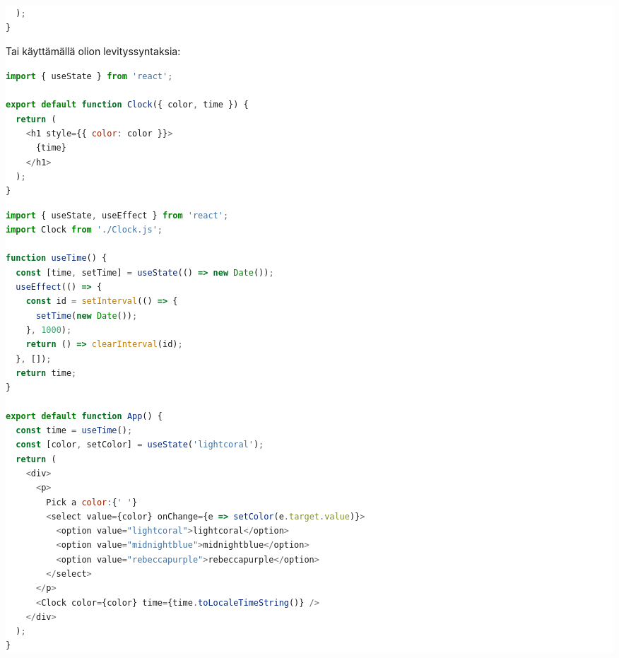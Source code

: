 ```js src/App.js hidden
  );
}
```

</Sandpack>

Tai käyttämällä olion levityssyntaksia:

<Sandpack>

```js src/Clock.js active
import { useState } from 'react';

export default function Clock({ color, time }) {
  return (
    <h1 style={{ color: color }}>
      {time}
    </h1>
  );
}
```

```js src/App.js hidden
import { useState, useEffect } from 'react';
import Clock from './Clock.js';

function useTime() {
  const [time, setTime] = useState(() => new Date());
  useEffect(() => {
    const id = setInterval(() => {
      setTime(new Date());
    }, 1000);
    return () => clearInterval(id);
  }, []);
  return time;
}

export default function App() {
  const time = useTime();
  const [color, setColor] = useState('lightcoral');
  return (
    <div>
      <p>
        Pick a color:{' '}
        <select value={color} onChange={e => setColor(e.target.value)}>
          <option value="lightcoral">lightcoral</option>
          <option value="midnightblue">midnightblue</option>
          <option value="rebeccapurple">rebeccapurple</option>
        </select>
      </p>
      <Clock color={color} time={time.toLocaleTimeString()} />
    </div>
  );
}
```
